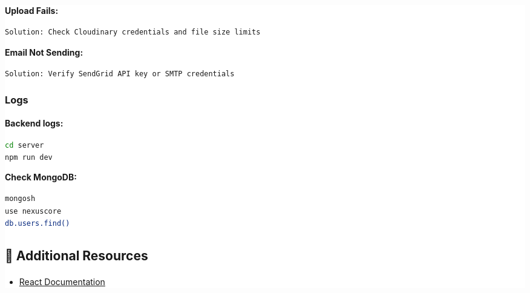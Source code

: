**Upload Fails:**
```
Solution: Check Cloudinary credentials and file size limits
```

**Email Not Sending:**
```
Solution: Verify SendGrid API key or SMTP credentials
```

### Logs

**Backend logs:**
```bash
cd server
npm run dev
```

**Check MongoDB:**
```bash
mongosh
use nexuscore
db.users.find()
```

## 📖 Additional Resources

- [React Documentation](https://react.dev)